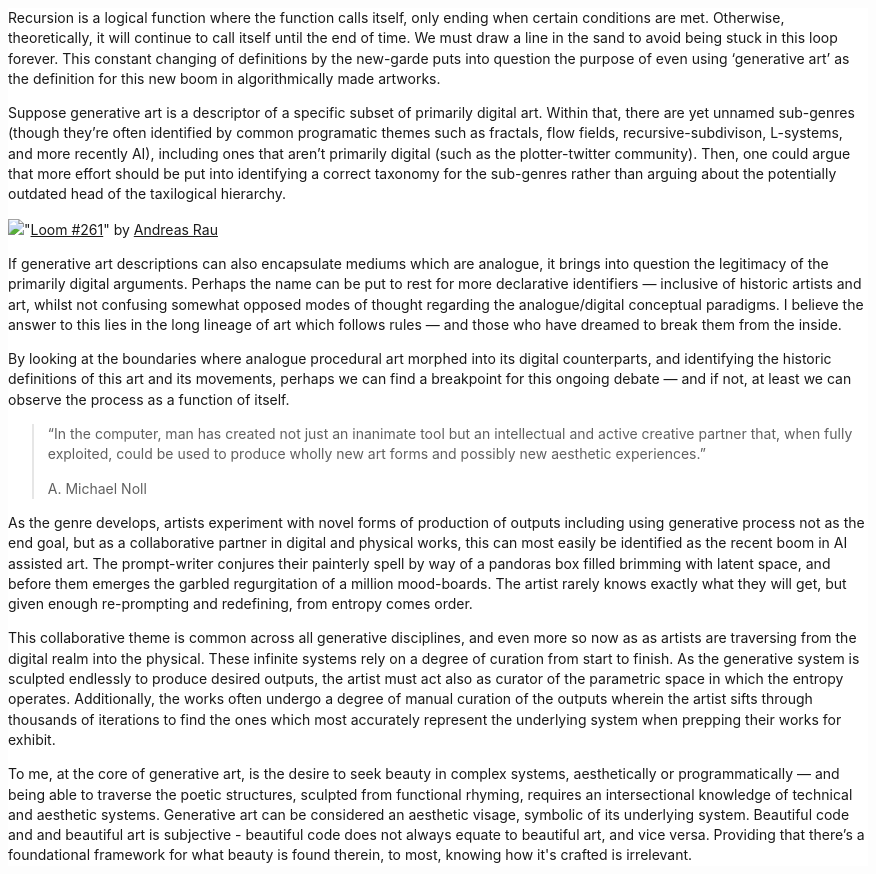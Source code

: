 Recursion is a logical function where the function calls itself, only ending when certain conditions are met. Otherwise, theoretically, it will continue to call itself until the end of time. We must draw a line in the sand to avoid being stuck in this loop forever. This constant changing of definitions by the new-garde puts into question the purpose of even using ‘generative art’ as the definition for this new boom in algorithmically made artworks.

Suppose generative art is a descriptor of a specific subset of primarily digital art. Within that, there are yet unnamed sub-genres (though they’re often identified by common programatic themes such as fractals, flow fields, recursive-subdivison, L-systems, and more recently AI), including ones that aren’t primarily digital (such as the plotter-twitter community). Then, one could argue that more effort should be put into identifying a correct taxonomy for the sub-genres rather than arguing about the potentially outdated head of the taxilogical hierarchy.

![](https://i.imgur.com/b8Itqig.jpg)<caption>"[Loom #261](https://www.fxhash.xyz/gentk/slug/loom-261)" by [Andreas Rau](https://www.fxhash.xyz/u/andreasrau)
</caption>

If generative art descriptions can also encapsulate mediums which are analogue, it brings into question the legitimacy of the primarily digital arguments. Perhaps the name can be put to rest for more declarative identifiers — inclusive of historic artists and art, whilst not confusing somewhat opposed modes of thought regarding the analogue/digital conceptual paradigms. I believe the answer to this lies in the long lineage of art which follows rules — and those who have dreamed to break them from the inside.

By looking at the boundaries where analogue procedural art morphed into its digital counterparts, and identifying the historic definitions of this art and its movements, perhaps we can find a breakpoint for this ongoing debate — and if not, at least we can observe the process as a function of itself.

> “In the computer, man has created not just an inanimate tool but an intellectual and active creative partner that, when fully exploited, could be used to produce wholly new art forms and possibly new aesthetic experiences.”
> 
> A. Michael Noll

As the genre develops, artists experiment with novel forms of production of outputs including using generative process not as the end goal, but as a collaborative partner in digital and physical works, this can most easily be identified as the recent boom in AI assisted art. The prompt-writer conjures their painterly spell by way of a pandoras box filled brimming with latent space, and before them emerges the garbled regurgitation of a million mood-boards. The artist rarely knows exactly what they will get, but given enough re-prompting and redefining, from entropy comes order.

This collaborative theme is common across all generative disciplines, and even more so now as as artists are traversing from the digital realm into the physical. These infinite systems rely on a degree of curation from start to finish. As the generative system is sculpted endlessly to produce desired outputs, the artist must act also as curator of the parametric space in which the entropy operates. Additionally, the works often undergo a degree of manual curation of the outputs wherein the artist sifts through thousands of iterations to find the ones which most accurately represent the underlying system when prepping their works for exhibit.

To me, at the core of generative art, is the desire to seek beauty in complex systems, aesthetically or programmatically — and being able to traverse the poetic structures, sculpted from functional rhyming, requires an intersectional knowledge of technical and aesthetic systems. Generative art can be considered an aesthetic visage, symbolic of its underlying system. Beautiful code and and beautiful art is subjective - beautiful code does not always equate to beautiful art, and vice versa. Providing that there’s a foundational framework for what beauty is found therein, to most, knowing how it's crafted is irrelevant.
